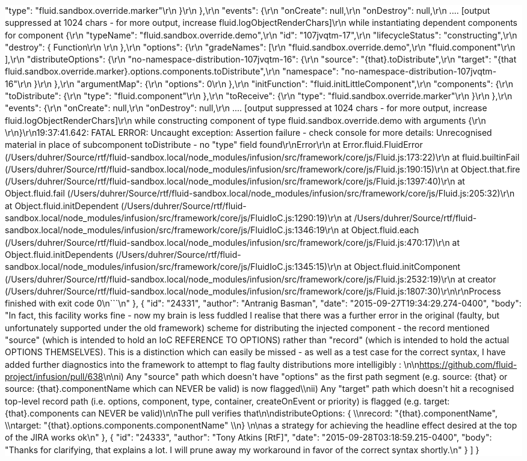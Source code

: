\"type\": \"fluid.sandbox.override.marker\"\r\n            }\r\n        },\r\n        \"events\": {\r\n            \"onCreate\": null,\r\n            \"onDestroy\": null,\r\n    .... [output suppressed at 1024 chars - for more output, increase fluid.logObjectRenderChars]\r\n    while instantiating dependent components for component {\r\n    \"typeName\": \"fluid.sandbox.override.demo\",\r\n    \"id\": \"107jvqtm-17\",\r\n    \"lifecycleStatus\": \"constructing\",\r\n    \"destroy\": { Function\r\n        \r\n    },\r\n    \"options\": {\r\n        \"gradeNames\": [\r\n            \"fluid.sandbox.override.demo\",\r\n            \"fluid.component\"\r\n        ],\r\n        \"distributeOptions\": {\r\n            \"no-namespace-distribution-107jvqtm-16\": {\r\n                \"source\": \"{that}.toDistribute\",\r\n                \"target\": \"{that fluid.sandbox.override.marker}.options.components.toDistribute\",\r\n                \"namespace\": \"no-namespace-distribution-107jvqtm-16\"\r\n            }\r\n        },\r\n        \"argumentMap\": {\r\n            \"options\": 0\r\n        },\r\n        \"initFunction\": \"fluid.initLittleComponent\",\r\n        \"components\": {\r\n            \"toDistribute\": {\r\n                \"type\": \"fluid.component\"\r\n            },\r\n            \"toReceive\": {\r\n                \"type\": \"fluid.sandbox.override.marker\"\r\n            }\r\n        },\r\n        \"events\": {\r\n            \"onCreate\": null,\r\n            \"onDestroy\": null,\r\n    .... [output suppressed at 1024 chars - for more output, increase fluid.logObjectRenderChars]\r\n    while constructing component of type fluid.sandbox.override.demo with arguments {\r\n    \r\n}\r\n19:37:41.642:  FATAL ERROR: Uncaught exception: Assertion failure - check console for more details: Unrecognised material in place of subcomponent toDistribute - no \"type\" field found\r\nError\r\n    at Error.fluid.FluidError (/Users/duhrer/Source/rtf/fluid-sandbox.local/node_modules/infusion/src/framework/core/js/Fluid.js:173:22)\r\n    at fluid.builtinFail (/Users/duhrer/Source/rtf/fluid-sandbox.local/node_modules/infusion/src/framework/core/js/Fluid.js:190:15)\r\n    at Object.that.fire (/Users/duhrer/Source/rtf/fluid-sandbox.local/node_modules/infusion/src/framework/core/js/Fluid.js:1397:40)\r\n    at Object.fluid.fail (/Users/duhrer/Source/rtf/fluid-sandbox.local/node_modules/infusion/src/framework/core/js/Fluid.js:205:32)\r\n    at Object.fluid.initDependent (/Users/duhrer/Source/rtf/fluid-sandbox.local/node_modules/infusion/src/framework/core/js/FluidIoC.js:1290:19)\r\n    at /Users/duhrer/Source/rtf/fluid-sandbox.local/node_modules/infusion/src/framework/core/js/FluidIoC.js:1346:19\r\n    at Object.fluid.each (/Users/duhrer/Source/rtf/fluid-sandbox.local/node_modules/infusion/src/framework/core/js/Fluid.js:470:17)\r\n    at Object.fluid.initDependents (/Users/duhrer/Source/rtf/fluid-sandbox.local/node_modules/infusion/src/framework/core/js/FluidIoC.js:1345:15)\r\n    at Object.fluid.initComponent (/Users/duhrer/Source/rtf/fluid-sandbox.local/node_modules/infusion/src/framework/core/js/Fluid.js:2532:19)\r\n    at creator (/Users/duhrer/Source/rtf/fluid-sandbox.local/node_modules/infusion/src/framework/core/js/Fluid.js:1807:30)\r\n\r\nProcess finished with exit code 0\n```\n"
    },
    {
      "id": "24331",
      "author": "Antranig Basman",
      "date": "2015-09-27T19:34:29.274-0400",
      "body": "In fact, this facility works fine - now my brain is less fuddled I realise that there was a further error in the original (faulty, but unfortunately supported under the old framework) scheme for distributing the injected component - the record mentioned \"source\" (which is intended to hold an IoC REFERENCE TO OPTIONS) rather than \"record\" (which is intended to hold the actual OPTIONS THEMSELVES). This is a distinction which can easily be missed - as well as a test case for the correct syntax, I have added further diagnostics into the framework to attempt to flag faulty distributions more intelligibly :&#x20;\n\n<https://github.com/fluid-project/infusion/pull/638>\n\ni) Any \"source\" path which doesn't have \"options\" as the first path segment (e.g. source: {that} or source: {that}.componentName which can NEVER be valid) is now flagged\\\nii) Any \"target\" path which doesn't hit a recognised top-level record path (i.e. options, component, type, container, createOnEvent or priority) is flagged (e.g. target: {that}.components can NEVER be valid)\n\nThe pull verifies that\n\ndistributeOptions: { \\\nrecord: \"{that}.componentName\", \\\ntarget: \"{that}.options.components.componentName\" \\\n}&#x20;\n\nas a strategy for achieving the headline effect desired at the top of the JIRA works ok\n"
    },
    {
      "id": "24333",
      "author": "Tony Atkins [RtF]",
      "date": "2015-09-28T03:18:59.215-0400",
      "body": "Thanks for clarifying, that explains a lot.  I will prune away my workaround in favor of the correct syntax shortly.\n"
    }
  ]
}